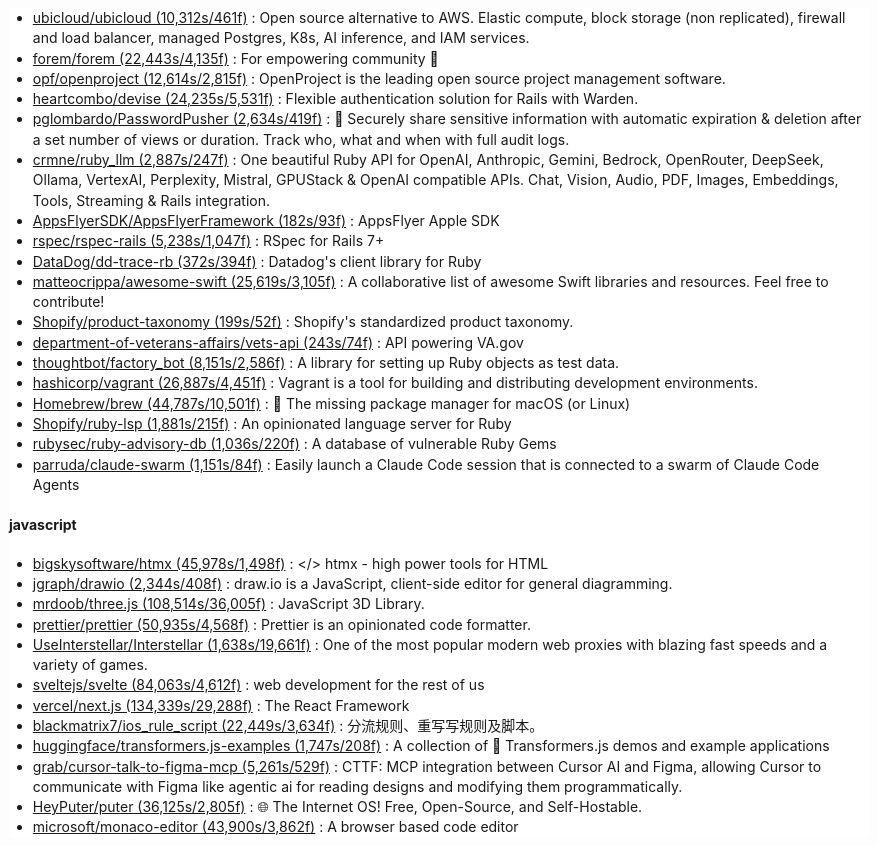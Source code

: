 * [ubicloud/ubicloud (10,312s/461f)](https://github.com/ubicloud/ubicloud) : Open source alternative to AWS. Elastic compute, block storage (non replicated), firewall and load balancer, managed Postgres, K8s, AI inference, and IAM services.
* [forem/forem (22,443s/4,135f)](https://github.com/forem/forem) : For empowering community 🌱
* [opf/openproject (12,614s/2,815f)](https://github.com/opf/openproject) : OpenProject is the leading open source project management software.
* [heartcombo/devise (24,235s/5,531f)](https://github.com/heartcombo/devise) : Flexible authentication solution for Rails with Warden.
* [pglombardo/PasswordPusher (2,634s/419f)](https://github.com/pglombardo/PasswordPusher) : 🔐 Securely share sensitive information with automatic expiration & deletion after a set number of views or duration. Track who, what and when with full audit logs.
* [crmne/ruby_llm (2,887s/247f)](https://github.com/crmne/ruby_llm) : One beautiful Ruby API for OpenAI, Anthropic, Gemini, Bedrock, OpenRouter, DeepSeek, Ollama, VertexAI, Perplexity, Mistral, GPUStack & OpenAI compatible APIs. Chat, Vision, Audio, PDF, Images, Embeddings, Tools, Streaming & Rails integration.
* [AppsFlyerSDK/AppsFlyerFramework (182s/93f)](https://github.com/AppsFlyerSDK/AppsFlyerFramework) : AppsFlyer Apple SDK
* [rspec/rspec-rails (5,238s/1,047f)](https://github.com/rspec/rspec-rails) : RSpec for Rails 7+
* [DataDog/dd-trace-rb (372s/394f)](https://github.com/DataDog/dd-trace-rb) : Datadog's client library for Ruby
* [matteocrippa/awesome-swift (25,619s/3,105f)](https://github.com/matteocrippa/awesome-swift) : A collaborative list of awesome Swift libraries and resources. Feel free to contribute!
* [Shopify/product-taxonomy (199s/52f)](https://github.com/Shopify/product-taxonomy) : Shopify's standardized product taxonomy.
* [department-of-veterans-affairs/vets-api (243s/74f)](https://github.com/department-of-veterans-affairs/vets-api) : API powering VA.gov
* [thoughtbot/factory_bot (8,151s/2,586f)](https://github.com/thoughtbot/factory_bot) : A library for setting up Ruby objects as test data.
* [hashicorp/vagrant (26,887s/4,451f)](https://github.com/hashicorp/vagrant) : Vagrant is a tool for building and distributing development environments.
* [Homebrew/brew (44,787s/10,501f)](https://github.com/Homebrew/brew) : 🍺 The missing package manager for macOS (or Linux)
* [Shopify/ruby-lsp (1,881s/215f)](https://github.com/Shopify/ruby-lsp) : An opinionated language server for Ruby
* [rubysec/ruby-advisory-db (1,036s/220f)](https://github.com/rubysec/ruby-advisory-db) : A database of vulnerable Ruby Gems
* [parruda/claude-swarm (1,151s/84f)](https://github.com/parruda/claude-swarm) : Easily launch a Claude Code session that is connected to a swarm of Claude Code Agents

#### javascript
* [bigskysoftware/htmx (45,978s/1,498f)](https://github.com/bigskysoftware/htmx) : </> htmx - high power tools for HTML
* [jgraph/drawio (2,344s/408f)](https://github.com/jgraph/drawio) : draw.io is a JavaScript, client-side editor for general diagramming.
* [mrdoob/three.js (108,514s/36,005f)](https://github.com/mrdoob/three.js) : JavaScript 3D Library.
* [prettier/prettier (50,935s/4,568f)](https://github.com/prettier/prettier) : Prettier is an opinionated code formatter.
* [UseInterstellar/Interstellar (1,638s/19,661f)](https://github.com/UseInterstellar/Interstellar) : One of the most popular modern web proxies with blazing fast speeds and a variety of games.
* [sveltejs/svelte (84,063s/4,612f)](https://github.com/sveltejs/svelte) : web development for the rest of us
* [vercel/next.js (134,339s/29,288f)](https://github.com/vercel/next.js) : The React Framework
* [blackmatrix7/ios_rule_script (22,449s/3,634f)](https://github.com/blackmatrix7/ios_rule_script) : 分流规则、重写写规则及脚本。
* [huggingface/transformers.js-examples (1,747s/208f)](https://github.com/huggingface/transformers.js-examples) : A collection of 🤗 Transformers.js demos and example applications
* [grab/cursor-talk-to-figma-mcp (5,261s/529f)](https://github.com/grab/cursor-talk-to-figma-mcp) : CTTF: MCP integration between Cursor AI and Figma, allowing Cursor to communicate with Figma like agentic ai for reading designs and modifying them programmatically.
* [HeyPuter/puter (36,125s/2,805f)](https://github.com/HeyPuter/puter) : 🌐 The Internet OS! Free, Open-Source, and Self-Hostable.
* [microsoft/monaco-editor (43,900s/3,862f)](https://github.com/microsoft/monaco-editor) : A browser based code editor